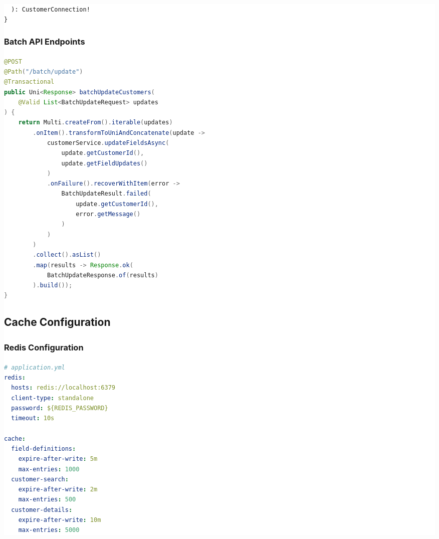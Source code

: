 ```graphql
  ): CustomerConnection!
}
```

### Batch API Endpoints

```java
@POST
@Path("/batch/update")
@Transactional
public Uni<Response> batchUpdateCustomers(
    @Valid List<BatchUpdateRequest> updates
) {
    return Multi.createFrom().iterable(updates)
        .onItem().transformToUniAndConcatenate(update -> 
            customerService.updateFieldsAsync(
                update.getCustomerId(),
                update.getFieldUpdates()
            )
            .onFailure().recoverWithItem(error -> 
                BatchUpdateResult.failed(
                    update.getCustomerId(),
                    error.getMessage()
                )
            )
        )
        .collect().asList()
        .map(results -> Response.ok(
            BatchUpdateResponse.of(results)
        ).build());
}
```

## Cache Configuration

### Redis Configuration

```yaml
# application.yml
redis:
  hosts: redis://localhost:6379
  client-type: standalone
  password: ${REDIS_PASSWORD}
  timeout: 10s
  
cache:
  field-definitions:
    expire-after-write: 5m
    max-entries: 1000
  customer-search:
    expire-after-write: 2m
    max-entries: 500
  customer-details:
    expire-after-write: 10m
    max-entries: 5000
```
